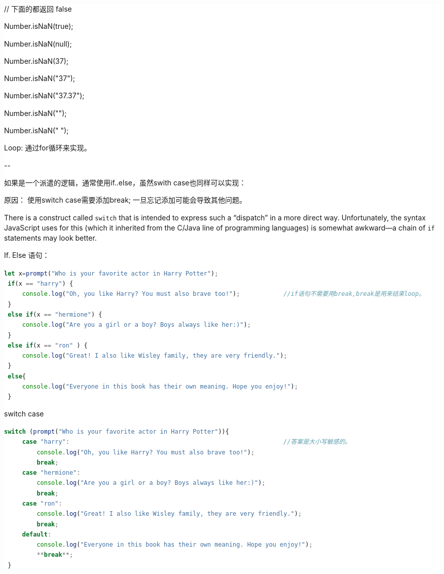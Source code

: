  

// 下面的都返回 false

Number.isNaN(true);

Number.isNaN(null);

Number.isNaN(37);

Number.isNaN("37");

Number.isNaN("37.37");

Number.isNaN("");

Number.isNaN(" ");

 

Loop: 通过for循环来实现。

\--

如果是一个派遣的逻辑，通常使用if..else，虽然swith case也同样可以实现：

原因： 使用switch case需要添加break; 一旦忘记添加可能会导致其他问题。

There is a construct called `switch` that is intended to express such a “dispatch” in a more direct way. Unfortunately, the syntax JavaScript uses for this (which it inherited from the C/Java line of programming languages) is somewhat awkward—a chain of `if` statements may look better.

If. Else 语句：

```javascript
let x=prompt("Who is your favorite actor in Harry Potter");
 if(x == "harry") {
     console.log("Oh, you like Harry? You must also brave too!");            //if语句不需要用break,break是用来结束loop。
 }
 else if(x == "hermione") {
     console.log("Are you a girl or a boy? Boys always like her:)");
 }
 else if(x == "ron" ) {
     console.log("Great! I also like Wisley family, they are very friendly.");
 }
 else{
     console.log("Everyone in this book has their own meaning. Hope you enjoy!");
 }
```

 

switch case

```javascript
switch (prompt("Who is your favorite actor in Harry Potter")){
     case "harry":                                                           //答案是大小写敏感的。
         console.log("Oh, you like Harry? You must also brave too!");
         break;
     case "hermione":
         console.log("Are you a girl or a boy? Boys always like her:)");
         break;
     case "ron":
         console.log("Great! I also like Wisley family, they are very friendly.");
         break;
     default:
         console.log("Everyone in this book has their own meaning. Hope you enjoy!");
         **break**;
 }
```
